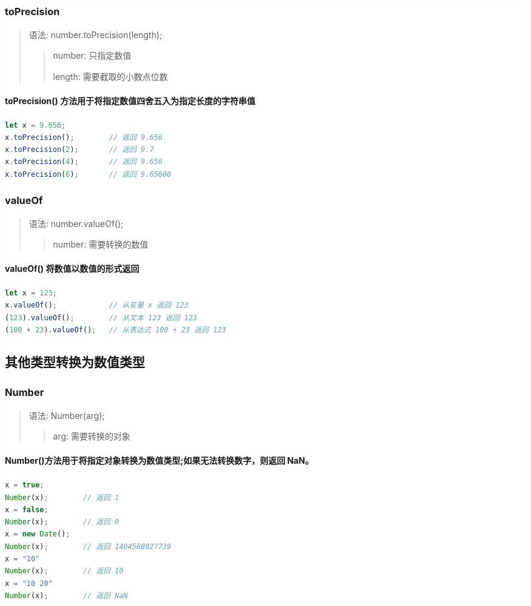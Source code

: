 

### toPrecision

> 语法: number.toPrecision(length);
>
> > number: 只指定数值
> >
> > length: 需要截取的小数点位数

#### toPrecision() 方法用于将指定数值四舍五入为指定长度的字符串值

```js
let x = 9.656;
x.toPrecision();        // 返回 9.656
x.toPrecision(2);       // 返回 9.7
x.toPrecision(4);       // 返回 9.656
x.toPrecision(6);       // 返回 9.65600
```



### valueOf

> 语法: number.valueOf();
>
> > number: 需要转换的数值

#### valueOf() 将数值以数值的形式返回

```js
let x = 123;
x.valueOf();            // 从变量 x 返回 123
(123).valueOf();        // 从文本 123 返回 123
(100 + 23).valueOf();   // 从表达式 100 + 23 返回 123
```



## 其他类型转换为数值类型

### Number

> 语法: Number(arg); 
>
> > arg: 需要转换的对象

#### Number()方法用于将指定对象转换为数值类型;如果无法转换数字，则返回 NaN。

```js
x = true;
Number(x);        // 返回 1
x = false;     
Number(x);        // 返回 0
x = new Date();
Number(x);        // 返回 1404568027739
x = "10"
Number(x);        // 返回 10
x = "10 20"
Number(x);        // 返回 NaN
```
